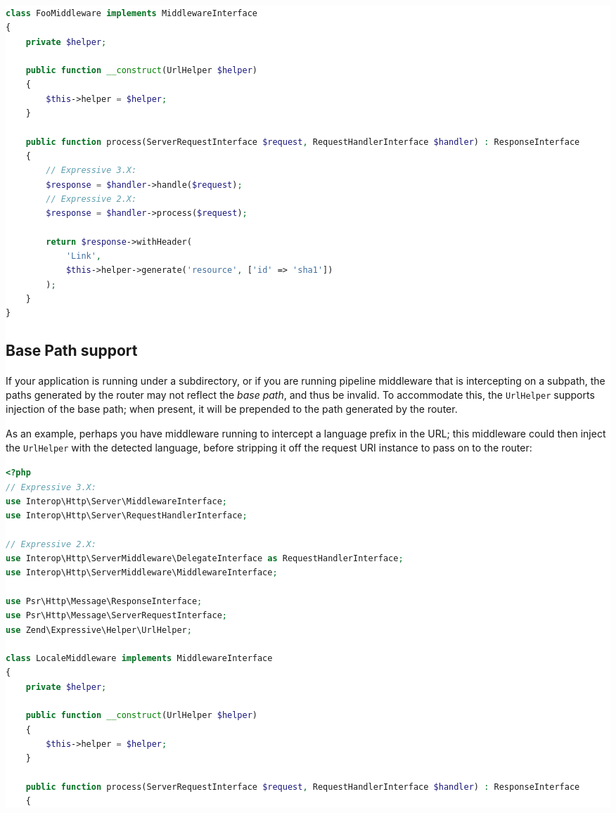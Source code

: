```php
class FooMiddleware implements MiddlewareInterface
{
    private $helper;

    public function __construct(UrlHelper $helper)
    {
        $this->helper = $helper;
    }

    public function process(ServerRequestInterface $request, RequestHandlerInterface $handler) : ResponseInterface
    {
        // Expressive 3.X:
        $response = $handler->handle($request);
        // Expressive 2.X:
        $response = $handler->process($request);

        return $response->withHeader(
            'Link',
            $this->helper->generate('resource', ['id' => 'sha1'])
        );
    }
}
```

## Base Path support

If your application is running under a subdirectory, or if you are running
pipeline middleware that is intercepting on a subpath, the paths generated
by the router may not reflect the *base path*, and thus be invalid. To
accommodate this, the `UrlHelper` supports injection of the base path; when
present, it will be prepended to the path generated by the router.

As an example, perhaps you have middleware running to intercept a language
prefix in the URL; this middleware could then inject the `UrlHelper` with the
detected language, before stripping it off the request URI instance to pass on
to the router:

```php
<?php
// Expressive 3.X:
use Interop\Http\Server\MiddlewareInterface;
use Interop\Http\Server\RequestHandlerInterface;

// Expressive 2.X:
use Interop\Http\ServerMiddleware\DelegateInterface as RequestHandlerInterface;
use Interop\Http\ServerMiddleware\MiddlewareInterface;

use Psr\Http\Message\ResponseInterface;
use Psr\Http\Message\ServerRequestInterface;
use Zend\Expressive\Helper\UrlHelper;

class LocaleMiddleware implements MiddlewareInterface
{
    private $helper;

    public function __construct(UrlHelper $helper)
    {
        $this->helper = $helper;
    }

    public function process(ServerRequestInterface $request, RequestHandlerInterface $handler) : ResponseInterface
    {
```